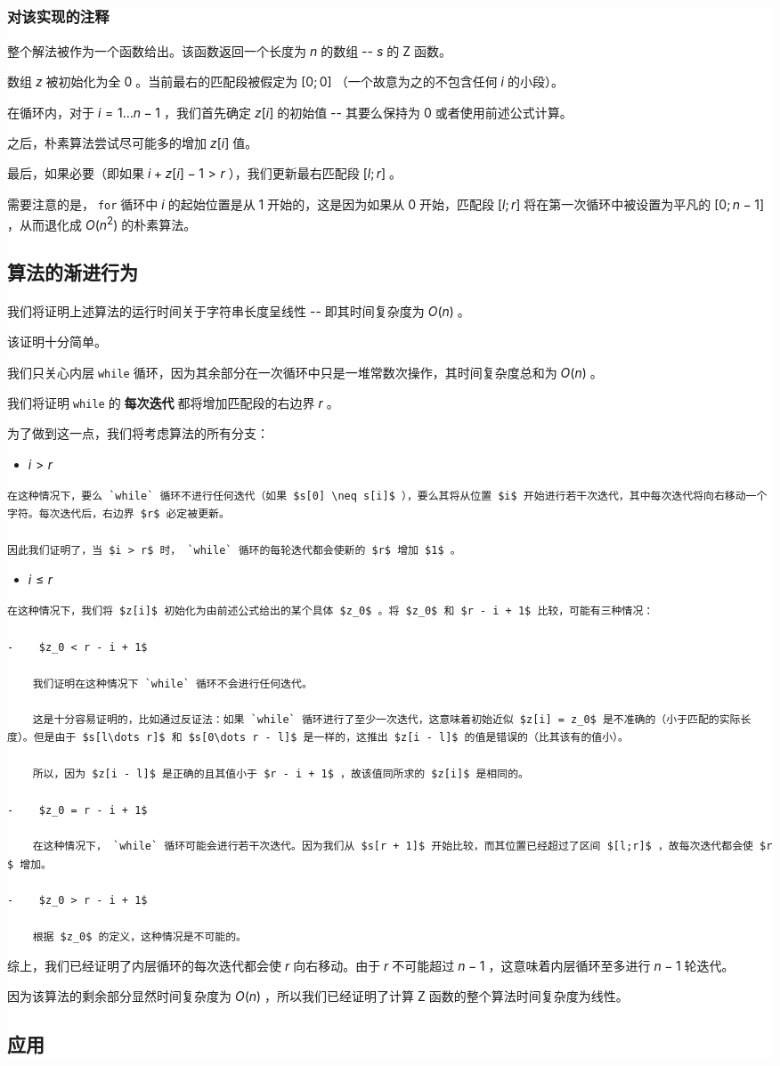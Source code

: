 ### 对该实现的注释

整个解法被作为一个函数给出。该函数返回一个长度为 $n$ 的数组 -- $s$ 的 Z 函数。

数组 $z$ 被初始化为全 $0$ 。当前最右的匹配段被假定为 $[0;0]$ （一个故意为之的不包含任何 $i$ 的小段）。

在循环内，对于 $i=1\dots n - 1$ ，我们首先确定 $z[i]$ 的初始值 -- 其要么保持为 $0$ 或者使用前述公式计算。

之后，朴素算法尝试尽可能多的增加 $z[i]$ 值。

最后，如果必要（即如果 $i + z[i] - 1 > r$ ），我们更新最右匹配段 $[l;r]$ 。

需要注意的是， `for` 循环中 $i$ 的起始位置是从 $1$ 开始的，这是因为如果从 $0$ 开始，匹配段 $[l;r]$ 将在第一次循环中被设置为平凡的 $[0;n - 1]$ ，从而退化成 $O(n^2)$ 的朴素算法。

## 算法的渐进行为

我们将证明上述算法的运行时间关于字符串长度呈线性 -- 即其时间复杂度为 $O(n)$ 。

该证明十分简单。

我们只关心内层 `while` 循环，因为其余部分在一次循环中只是一堆常数次操作，其时间复杂度总和为 $O(n)$ 。

我们将证明 `while` 的 **每次迭代** 都将增加匹配段的右边界 $r$ 。

为了做到这一点，我们将考虑算法的所有分支：

-    $i > r$ 

    在这种情况下，要么 `while` 循环不进行任何迭代（如果 $s[0] \neq s[i]$ ），要么其将从位置 $i$ 开始进行若干次迭代，其中每次迭代将向右移动一个字符。每次迭代后，右边界 $r$ 必定被更新。

    因此我们证明了，当 $i > r$ 时， `while` 循环的每轮迭代都会使新的 $r$ 增加 $1$ 。

-    $i \le r$ 

    在这种情况下，我们将 $z[i]$ 初始化为由前述公式给出的某个具体 $z_0$ 。将 $z_0$ 和 $r - i + 1$ 比较，可能有三种情况：

    -    $z_0 < r - i + 1$ 

        我们证明在这种情况下 `while` 循环不会进行任何迭代。

        这是十分容易证明的，比如通过反证法：如果 `while` 循环进行了至少一次迭代，这意味着初始近似 $z[i] = z_0$ 是不准确的（小于匹配的实际长度）。但是由于 $s[l\dots r]$ 和 $s[0\dots r - l]$ 是一样的，这推出 $z[i - l]$ 的值是错误的（比其该有的值小）。

        所以，因为 $z[i - l]$ 是正确的且其值小于 $r - i + 1$ ，故该值同所求的 $z[i]$ 是相同的。

    -    $z_0 = r - i + 1$ 

        在这种情况下， `while` 循环可能会进行若干次迭代。因为我们从 $s[r + 1]$ 开始比较，而其位置已经超过了区间 $[l;r]$ ，故每次迭代都会使 $r$ 增加。

    -    $z_0 > r - i + 1$ 

        根据 $z_0$ 的定义，这种情况是不可能的。

综上，我们已经证明了内层循环的每次迭代都会使 $r$ 向右移动。由于 $r$ 不可能超过 $n - 1$ ，这意味着内层循环至多进行 $n - 1$ 轮迭代。

因为该算法的剩余部分显然时间复杂度为 $O(n)$ ，所以我们已经证明了计算 Z 函数的整个算法时间复杂度为线性。

## 应用
